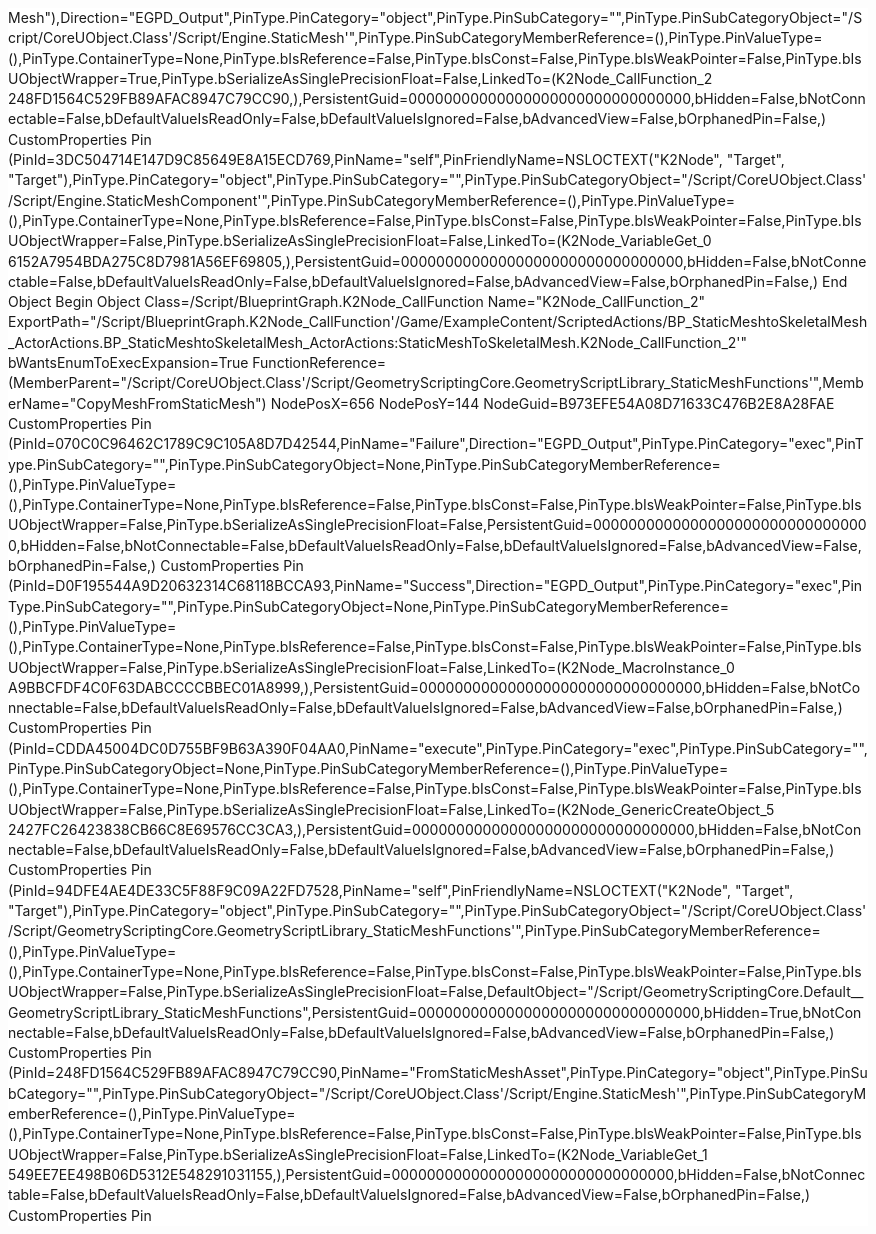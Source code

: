 Mesh"),Direction="EGPD\_Output",PinType.PinCategory="object",PinType.PinSubCategory="",PinType.PinSubCategoryObject="/Script/CoreUObject.Class'/Script/Engine.StaticMesh'",PinType.PinSubCategoryMemberReference=(),PinType.PinValueType=(),PinType.ContainerType=None,PinType.bIsReference=False,PinType.bIsConst=False,PinType.bIsWeakPointer=False,PinType.bIsUObjectWrapper=True,PinType.bSerializeAsSinglePrecisionFloat=False,LinkedTo=(K2Node\_CallFunction\_2 248FD1564C529FB89AFAC8947C79CC90,),PersistentGuid=00000000000000000000000000000000,bHidden=False,bNotConnectable=False,bDefaultValueIsReadOnly=False,bDefaultValueIsIgnored=False,bAdvancedView=False,bOrphanedPin=False,) CustomProperties Pin (PinId=3DC504714E147D9C85649E8A15ECD769,PinName="self",PinFriendlyName=NSLOCTEXT("K2Node", "Target", "Target"),PinType.PinCategory="object",PinType.PinSubCategory="",PinType.PinSubCategoryObject="/Script/CoreUObject.Class'/Script/Engine.StaticMeshComponent'",PinType.PinSubCategoryMemberReference=(),PinType.PinValueType=(),PinType.ContainerType=None,PinType.bIsReference=False,PinType.bIsConst=False,PinType.bIsWeakPointer=False,PinType.bIsUObjectWrapper=False,PinType.bSerializeAsSinglePrecisionFloat=False,LinkedTo=(K2Node\_VariableGet\_0 6152A7954BDA275C8D7981A56EF69805,),PersistentGuid=00000000000000000000000000000000,bHidden=False,bNotConnectable=False,bDefaultValueIsReadOnly=False,bDefaultValueIsIgnored=False,bAdvancedView=False,bOrphanedPin=False,) End Object Begin Object Class=/Script/BlueprintGraph.K2Node\_CallFunction Name="K2Node\_CallFunction\_2" ExportPath="/Script/BlueprintGraph.K2Node\_CallFunction'/Game/ExampleContent/ScriptedActions/BP\_StaticMeshtoSkeletalMesh\_ActorActions.BP\_StaticMeshtoSkeletalMesh\_ActorActions:StaticMeshToSkeletalMesh.K2Node\_CallFunction\_2'" bWantsEnumToExecExpansion=True FunctionReference=(MemberParent="/Script/CoreUObject.Class'/Script/GeometryScriptingCore.GeometryScriptLibrary\_StaticMeshFunctions'",MemberName="CopyMeshFromStaticMesh") NodePosX=656 NodePosY=144 NodeGuid=B973EFE54A08D71633C476B2E8A28FAE CustomProperties Pin (PinId=070C0C96462C1789C9C105A8D7D42544,PinName="Failure",Direction="EGPD\_Output",PinType.PinCategory="exec",PinType.PinSubCategory="",PinType.PinSubCategoryObject=None,PinType.PinSubCategoryMemberReference=(),PinType.PinValueType=(),PinType.ContainerType=None,PinType.bIsReference=False,PinType.bIsConst=False,PinType.bIsWeakPointer=False,PinType.bIsUObjectWrapper=False,PinType.bSerializeAsSinglePrecisionFloat=False,PersistentGuid=00000000000000000000000000000000,bHidden=False,bNotConnectable=False,bDefaultValueIsReadOnly=False,bDefaultValueIsIgnored=False,bAdvancedView=False,bOrphanedPin=False,) CustomProperties Pin (PinId=D0F195544A9D20632314C68118BCCA93,PinName="Success",Direction="EGPD\_Output",PinType.PinCategory="exec",PinType.PinSubCategory="",PinType.PinSubCategoryObject=None,PinType.PinSubCategoryMemberReference=(),PinType.PinValueType=(),PinType.ContainerType=None,PinType.bIsReference=False,PinType.bIsConst=False,PinType.bIsWeakPointer=False,PinType.bIsUObjectWrapper=False,PinType.bSerializeAsSinglePrecisionFloat=False,LinkedTo=(K2Node\_MacroInstance\_0 A9BBCFDF4C0F63DABCCCCBBEC01A8999,),PersistentGuid=00000000000000000000000000000000,bHidden=False,bNotConnectable=False,bDefaultValueIsReadOnly=False,bDefaultValueIsIgnored=False,bAdvancedView=False,bOrphanedPin=False,) CustomProperties Pin (PinId=CDDA45004DC0D755BF9B63A390F04AA0,PinName="execute",PinType.PinCategory="exec",PinType.PinSubCategory="",PinType.PinSubCategoryObject=None,PinType.PinSubCategoryMemberReference=(),PinType.PinValueType=(),PinType.ContainerType=None,PinType.bIsReference=False,PinType.bIsConst=False,PinType.bIsWeakPointer=False,PinType.bIsUObjectWrapper=False,PinType.bSerializeAsSinglePrecisionFloat=False,LinkedTo=(K2Node\_GenericCreateObject\_5 2427FC26423838CB66C8E69576CC3CA3,),PersistentGuid=00000000000000000000000000000000,bHidden=False,bNotConnectable=False,bDefaultValueIsReadOnly=False,bDefaultValueIsIgnored=False,bAdvancedView=False,bOrphanedPin=False,) CustomProperties Pin (PinId=94DFE4AE4DE33C5F88F9C09A22FD7528,PinName="self",PinFriendlyName=NSLOCTEXT("K2Node", "Target", "Target"),PinType.PinCategory="object",PinType.PinSubCategory="",PinType.PinSubCategoryObject="/Script/CoreUObject.Class'/Script/GeometryScriptingCore.GeometryScriptLibrary\_StaticMeshFunctions'",PinType.PinSubCategoryMemberReference=(),PinType.PinValueType=(),PinType.ContainerType=None,PinType.bIsReference=False,PinType.bIsConst=False,PinType.bIsWeakPointer=False,PinType.bIsUObjectWrapper=False,PinType.bSerializeAsSinglePrecisionFloat=False,DefaultObject="/Script/GeometryScriptingCore.Default\_\_GeometryScriptLibrary\_StaticMeshFunctions",PersistentGuid=00000000000000000000000000000000,bHidden=True,bNotConnectable=False,bDefaultValueIsReadOnly=False,bDefaultValueIsIgnored=False,bAdvancedView=False,bOrphanedPin=False,) CustomProperties Pin (PinId=248FD1564C529FB89AFAC8947C79CC90,PinName="FromStaticMeshAsset",PinType.PinCategory="object",PinType.PinSubCategory="",PinType.PinSubCategoryObject="/Script/CoreUObject.Class'/Script/Engine.StaticMesh'",PinType.PinSubCategoryMemberReference=(),PinType.PinValueType=(),PinType.ContainerType=None,PinType.bIsReference=False,PinType.bIsConst=False,PinType.bIsWeakPointer=False,PinType.bIsUObjectWrapper=False,PinType.bSerializeAsSinglePrecisionFloat=False,LinkedTo=(K2Node\_VariableGet\_1 549EE7EE498B06D5312E548291031155,),PersistentGuid=00000000000000000000000000000000,bHidden=False,bNotConnectable=False,bDefaultValueIsReadOnly=False,bDefaultValueIsIgnored=False,bAdvancedView=False,bOrphanedPin=False,) CustomProperties Pin